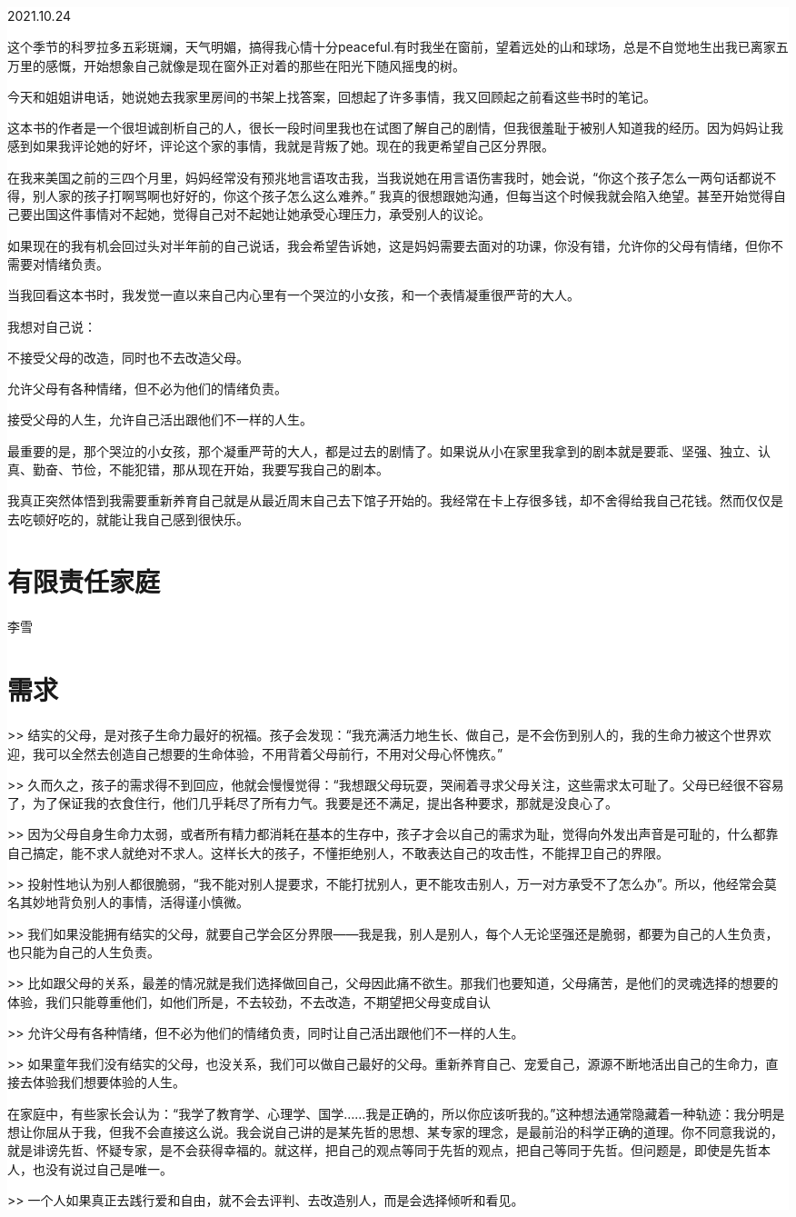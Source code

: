 2021.10.24 

这个季节的科罗拉多五彩斑斓，天气明媚，搞得我心情十分peaceful.有时我坐在窗前，望着远处的山和球场，总是不自觉地生出我已离家五万里的感慨，开始想象自己就像是现在窗外正对着的那些在阳光下随风摇曳的树。

今天和姐姐讲电话，她说她去我家里房间的书架上找答案，回想起了许多事情，我又回顾起之前看这些书时的笔记。

这本书的作者是一个很坦诚剖析自己的人，很长一段时间里我也在试图了解自己的剧情，但我很羞耻于被别人知道我的经历。因为妈妈让我感到如果我评论她的好坏，评论这个家的事情，我就是背叛了她。现在的我更希望自己区分界限。

在我来美国之前的三四个月里，妈妈经常没有预兆地言语攻击我，当我说她在用言语伤害我时，她会说，“你这个孩子怎么一两句话都说不得，别人家的孩子打啊骂啊也好好的，你这个孩子怎么这么难养。” 我真的很想跟她沟通，但每当这个时候我就会陷入绝望。甚至开始觉得自己要出国这件事情对不起她，觉得自己对不起她让她承受心理压力，承受别人的议论。

如果现在的我有机会回过头对半年前的自己说话，我会希望告诉她，这是妈妈需要去面对的功课，你没有错，允许你的父母有情绪，但你不需要对情绪负责。

当我回看这本书时，我发觉一直以来自己内心里有一个哭泣的小女孩，和一个表情凝重很严苛的大人。

我想对自己说：

不接受父母的改造，同时也不去改造父母。

允许父母有各种情绪，但不必为他们的情绪负责。

接受父母的人生，允许自己活出跟他们不一样的人生。

最重要的是，那个哭泣的小女孩，那个凝重严苛的大人，都是过去的剧情了。如果说从小在家里我拿到的剧本就是要乖、坚强、独立、认真、勤奋、节俭，不能犯错，那从现在开始，我要写我自己的剧本。

我真正突然体悟到我需要重新养育自己就是从最近周末自己去下馆子开始的。我经常在卡上存很多钱，却不舍得给我自己花钱。然而仅仅是去吃顿好吃的，就能让我自己感到很快乐。

# 有限责任家庭

李雪

# 需求

\>> 结实的父母，是对孩子生命力最好的祝福。孩子会发现：“我充满活力地生长、做自己，是不会伤到别人的，我的生命力被这个世界欢迎，我可以全然去创造自己想要的生命体验，不用背着父母前行，不用对父母心怀愧疚。”

\>> 久而久之，孩子的需求得不到回应，他就会慢慢觉得：“我想跟父母玩耍，哭闹着寻求父母关注，这些需求太可耻了。父母已经很不容易了，为了保证我的衣食住行，他们几乎耗尽了所有力气。我要是还不满足，提出各种要求，那就是没良心了。

\>> 因为父母自身生命力太弱，或者所有精力都消耗在基本的生存中，孩子才会以自己的需求为耻，觉得向外发出声音是可耻的，什么都靠自己搞定，能不求人就绝对不求人。这样长大的孩子，不懂拒绝别人，不敢表达自己的攻击性，不能捍卫自己的界限。

\>> 投射性地认为别人都很脆弱，“我不能对别人提要求，不能打扰别人，更不能攻击别人，万一对方承受不了怎么办”。所以，他经常会莫名其妙地背负别人的事情，活得谨小慎微。

\>> 我们如果没能拥有结实的父母，就要自己学会区分界限——我是我，别人是别人，每个人无论坚强还是脆弱，都要为自己的人生负责，也只能为自己的人生负责。

\>> 比如跟父母的关系，最差的情况就是我们选择做回自己，父母因此痛不欲生。那我们也要知道，父母痛苦，是他们的灵魂选择的想要的体验，我们只能尊重他们，如他们所是，不去较劲，不去改造，不期望把父母变成自认

\>> 允许父母有各种情绪，但不必为他们的情绪负责，同时让自己活出跟他们不一样的人生。

\>> 如果童年我们没有结实的父母，也没关系，我们可以做自己最好的父母。重新养育自己、宠爱自己，源源不断地活出自己的生命力，直接去体验我们想要体验的人生。

在家庭中，有些家长会认为：“我学了教育学、心理学、国学……我是正确的，所以你应该听我的。”这种想法通常隐藏着一种轨迹：我分明是想让你屈从于我，但我不会直接这么说。我会说自己讲的是某先哲的思想、某专家的理念，是最前沿的科学正确的道理。你不同意我说的，就是诽谤先哲、怀疑专家，是不会获得幸福的。就这样，把自己的观点等同于先哲的观点，把自己等同于先哲。但问题是，即使是先哲本人，也没有说过自己是唯一。

\>> 一个人如果真正去践行爱和自由，就不会去评判、去改造别人，而是会选择倾听和看见。
